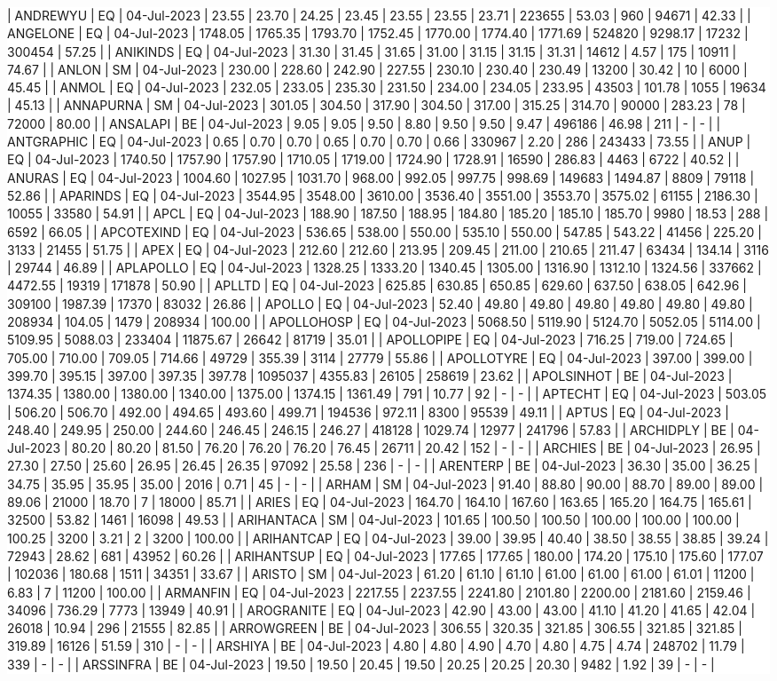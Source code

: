 | ANDREWYU | EQ | 04-Jul-2023 | 23.55 | 23.70 | 24.25 | 23.45 | 23.55 | 23.55 | 23.71 | 223655 | 53.03 | 960 | 94671 | 42.33 |
| ANGELONE | EQ | 04-Jul-2023 | 1748.05 | 1765.35 | 1793.70 | 1752.45 | 1770.00 | 1774.40 | 1771.69 | 524820 | 9298.17 | 17232 | 300454 | 57.25 |
| ANIKINDS | EQ | 04-Jul-2023 | 31.30 | 31.45 | 31.65 | 31.00 | 31.15 | 31.15 | 31.31 | 14612 | 4.57 | 175 | 10911 | 74.67 |
| ANLON | SM | 04-Jul-2023 | 230.00 | 228.60 | 242.90 | 227.55 | 230.10 | 230.40 | 230.49 | 13200 | 30.42 | 10 | 6000 | 45.45 |
| ANMOL | EQ | 04-Jul-2023 | 232.05 | 233.05 | 235.30 | 231.50 | 234.00 | 234.05 | 233.95 | 43503 | 101.78 | 1055 | 19634 | 45.13 |
| ANNAPURNA | SM | 04-Jul-2023 | 301.05 | 304.50 | 317.90 | 304.50 | 317.00 | 315.25 | 314.70 | 90000 | 283.23 | 78 | 72000 | 80.00 |
| ANSALAPI | BE | 04-Jul-2023 | 9.05 | 9.05 | 9.50 | 8.80 | 9.50 | 9.50 | 9.47 | 496186 | 46.98 | 211 | - | - |
| ANTGRAPHIC | EQ | 04-Jul-2023 | 0.65 | 0.70 | 0.70 | 0.65 | 0.70 | 0.70 | 0.66 | 330967 | 2.20 | 286 | 243433 | 73.55 |
| ANUP | EQ | 04-Jul-2023 | 1740.50 | 1757.90 | 1757.90 | 1710.05 | 1719.00 | 1724.90 | 1728.91 | 16590 | 286.83 | 4463 | 6722 | 40.52 |
| ANURAS | EQ | 04-Jul-2023 | 1004.60 | 1027.95 | 1031.70 | 968.00 | 992.05 | 997.75 | 998.69 | 149683 | 1494.87 | 8809 | 79118 | 52.86 |
| APARINDS | EQ | 04-Jul-2023 | 3544.95 | 3548.00 | 3610.00 | 3536.40 | 3551.00 | 3553.70 | 3575.02 | 61155 | 2186.30 | 10055 | 33580 | 54.91 |
| APCL | EQ | 04-Jul-2023 | 188.90 | 187.50 | 188.95 | 184.80 | 185.20 | 185.10 | 185.70 | 9980 | 18.53 | 288 | 6592 | 66.05 |
| APCOTEXIND | EQ | 04-Jul-2023 | 536.65 | 538.00 | 550.00 | 535.10 | 550.00 | 547.85 | 543.22 | 41456 | 225.20 | 3133 | 21455 | 51.75 |
| APEX | EQ | 04-Jul-2023 | 212.60 | 212.60 | 213.95 | 209.45 | 211.00 | 210.65 | 211.47 | 63434 | 134.14 | 3116 | 29744 | 46.89 |
| APLAPOLLO | EQ | 04-Jul-2023 | 1328.25 | 1333.20 | 1340.45 | 1305.00 | 1316.90 | 1312.10 | 1324.56 | 337662 | 4472.55 | 19319 | 171878 | 50.90 |
| APLLTD | EQ | 04-Jul-2023 | 625.85 | 630.85 | 650.85 | 629.60 | 637.50 | 638.05 | 642.96 | 309100 | 1987.39 | 17370 | 83032 | 26.86 |
| APOLLO | EQ | 04-Jul-2023 | 52.40 | 49.80 | 49.80 | 49.80 | 49.80 | 49.80 | 49.80 | 208934 | 104.05 | 1479 | 208934 | 100.00 |
| APOLLOHOSP | EQ | 04-Jul-2023 | 5068.50 | 5119.90 | 5124.70 | 5052.05 | 5114.00 | 5109.95 | 5088.03 | 233404 | 11875.67 | 26642 | 81719 | 35.01 |
| APOLLOPIPE | EQ | 04-Jul-2023 | 716.25 | 719.00 | 724.65 | 705.00 | 710.00 | 709.05 | 714.66 | 49729 | 355.39 | 3114 | 27779 | 55.86 |
| APOLLOTYRE | EQ | 04-Jul-2023 | 397.00 | 399.00 | 399.70 | 395.15 | 397.00 | 397.35 | 397.78 | 1095037 | 4355.83 | 26105 | 258619 | 23.62 |
| APOLSINHOT | BE | 04-Jul-2023 | 1374.35 | 1380.00 | 1380.00 | 1340.00 | 1375.00 | 1374.15 | 1361.49 | 791 | 10.77 | 92 | - | - |
| APTECHT | EQ | 04-Jul-2023 | 503.05 | 506.20 | 506.70 | 492.00 | 494.65 | 493.60 | 499.71 | 194536 | 972.11 | 8300 | 95539 | 49.11 |
| APTUS | EQ | 04-Jul-2023 | 248.40 | 249.95 | 250.00 | 244.60 | 246.45 | 246.15 | 246.27 | 418128 | 1029.74 | 12977 | 241796 | 57.83 |
| ARCHIDPLY | BE | 04-Jul-2023 | 80.20 | 80.20 | 81.50 | 76.20 | 76.20 | 76.20 | 76.45 | 26711 | 20.42 | 152 | - | - |
| ARCHIES | BE | 04-Jul-2023 | 26.95 | 27.30 | 27.50 | 25.60 | 26.95 | 26.45 | 26.35 | 97092 | 25.58 | 236 | - | - |
| ARENTERP | BE | 04-Jul-2023 | 36.30 | 35.00 | 36.25 | 34.75 | 35.95 | 35.95 | 35.00 | 2016 | 0.71 | 45 | - | - |
| ARHAM | SM | 04-Jul-2023 | 91.40 | 88.80 | 90.00 | 88.70 | 89.00 | 89.00 | 89.06 | 21000 | 18.70 | 7 | 18000 | 85.71 |
| ARIES | EQ | 04-Jul-2023 | 164.70 | 164.10 | 167.60 | 163.65 | 165.20 | 164.75 | 165.61 | 32500 | 53.82 | 1461 | 16098 | 49.53 |
| ARIHANTACA | SM | 04-Jul-2023 | 101.65 | 100.50 | 100.50 | 100.00 | 100.00 | 100.00 | 100.25 | 3200 | 3.21 | 2 | 3200 | 100.00 |
| ARIHANTCAP | EQ | 04-Jul-2023 | 39.00 | 39.95 | 40.40 | 38.50 | 38.55 | 38.85 | 39.24 | 72943 | 28.62 | 681 | 43952 | 60.26 |
| ARIHANTSUP | EQ | 04-Jul-2023 | 177.65 | 177.65 | 180.00 | 174.20 | 175.10 | 175.60 | 177.07 | 102036 | 180.68 | 1511 | 34351 | 33.67 |
| ARISTO | SM | 04-Jul-2023 | 61.20 | 61.10 | 61.10 | 61.00 | 61.00 | 61.00 | 61.01 | 11200 | 6.83 | 7 | 11200 | 100.00 |
| ARMANFIN | EQ | 04-Jul-2023 | 2217.55 | 2237.55 | 2241.80 | 2101.80 | 2200.00 | 2181.60 | 2159.46 | 34096 | 736.29 | 7773 | 13949 | 40.91 |
| AROGRANITE | EQ | 04-Jul-2023 | 42.90 | 43.00 | 43.00 | 41.10 | 41.20 | 41.65 | 42.04 | 26018 | 10.94 | 296 | 21555 | 82.85 |
| ARROWGREEN | BE | 04-Jul-2023 | 306.55 | 320.35 | 321.85 | 306.55 | 321.85 | 321.85 | 319.89 | 16126 | 51.59 | 310 | - | - |
| ARSHIYA | BE | 04-Jul-2023 | 4.80 | 4.80 | 4.90 | 4.70 | 4.80 | 4.75 | 4.74 | 248702 | 11.79 | 339 | - | - |
| ARSSINFRA | BE | 04-Jul-2023 | 19.50 | 19.50 | 20.45 | 19.50 | 20.25 | 20.25 | 20.30 | 9482 | 1.92 | 39 | - | - |